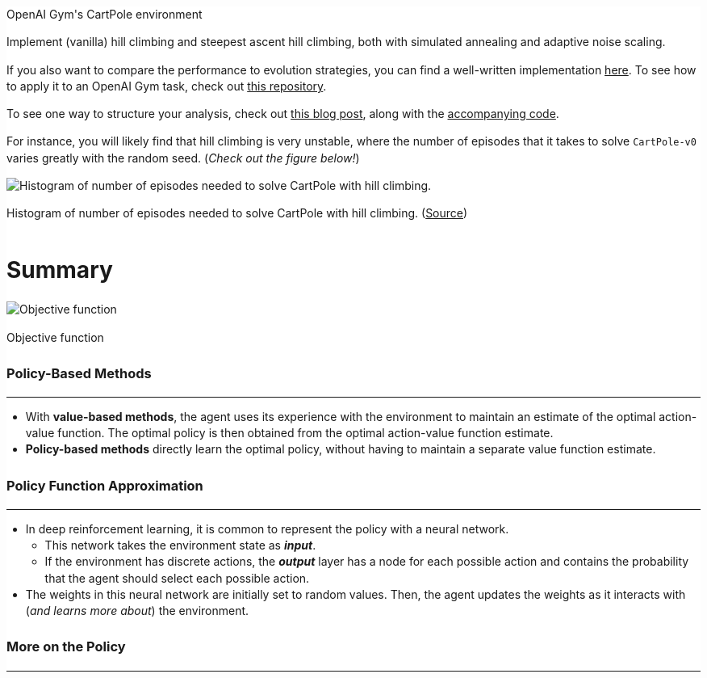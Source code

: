 OpenAI Gym's CartPole environment

Implement (vanilla) hill climbing and steepest ascent hill climbing, both with simulated annealing and adaptive noise scaling.

If you also want to compare the performance to evolution strategies, you can find a well-written implementation [here](https://github.com/alirezamika/evostra). To see how to apply it to an OpenAI Gym task, check out [this repository](https://github.com/alirezamika/bipedal-es).

To see one way to structure your analysis, check out [this blog post](http://kvfrans.com/simple-algoritms-for-solving-cartpole/), along with the [accompanying code](https://github.com/kvfrans/openai-cartpole).

For instance, you will likely find that hill climbing is very unstable, where the number of episodes that it takes to solve `CartPole-v0` varies greatly with the random seed. (_Check out the figure below!_)

![Histogram of number of episodes needed to solve CartPole with hill climbing.](https://video.udacity-data.com/topher/2018/June/5b357385_screen-shot-2018-06-28-at-6.46.54-pm/screen-shot-2018-06-28-at-6.46.54-pm.png)

Histogram of number of episodes needed to solve CartPole with hill climbing. ([Source](http://kvfrans.com/simple-algoritms-for-solving-cartpole/))



# Summary

![Objective function](https://video.udacity-data.com/topher/2018/June/5b3270ab_screen-shot-2018-06-26-at-11.53.35-am/screen-shot-2018-06-26-at-11.53.35-am.png)

Objective function

### Policy-Based Methods

* * *

- With **value-based methods**, the agent uses its experience with the environment to maintain an estimate of the optimal action-value function. The optimal policy is then obtained from the optimal action-value function estimate.
- **Policy-based methods** directly learn the optimal policy, without having to maintain a separate value function estimate.

### Policy Function Approximation

* * *

- In deep reinforcement learning, it is common to represent the policy with a neural network.
    - This network takes the environment state as **_input_**.
    - If the environment has discrete actions, the **_output_** layer has a node for each possible action and contains the probability that the agent should select each possible action.
- The weights in this neural network are initially set to random values. Then, the agent updates the weights as it interacts with (_and learns more about_) the environment.

### More on the Policy

* * *
